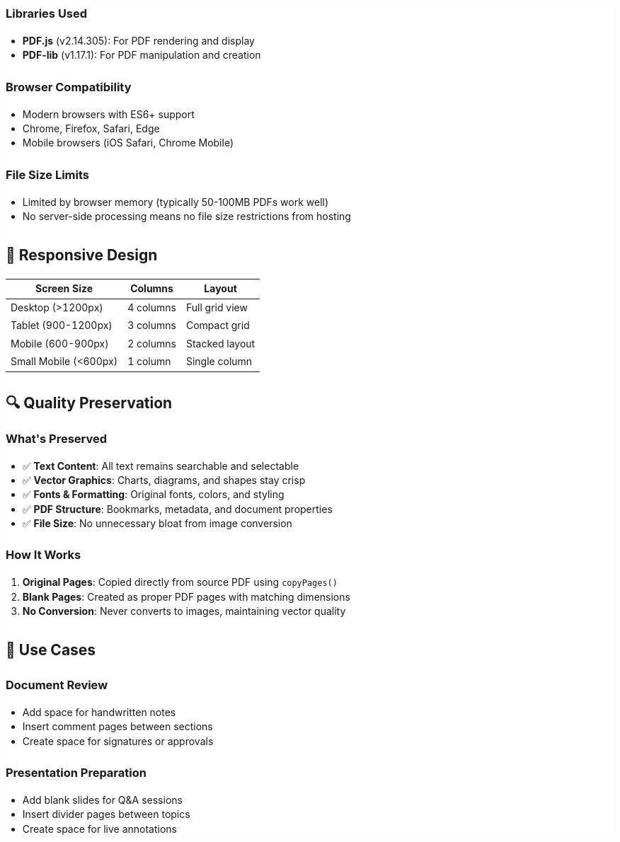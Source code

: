 ### Libraries Used
- **PDF.js** (v2.14.305): For PDF rendering and display
- **PDF-lib** (v1.17.1): For PDF manipulation and creation

### Browser Compatibility
- Modern browsers with ES6+ support
- Chrome, Firefox, Safari, Edge
- Mobile browsers (iOS Safari, Chrome Mobile)

### File Size Limits
- Limited by browser memory (typically 50-100MB PDFs work well)
- No server-side processing means no file size restrictions from hosting

## 📱 Responsive Design

| Screen Size | Columns | Layout |
|-------------|---------|--------|
| Desktop (>1200px) | 4 columns | Full grid view |
| Tablet (900-1200px) | 3 columns | Compact grid |
| Mobile (600-900px) | 2 columns | Stacked layout |
| Small Mobile (<600px) | 1 column | Single column |

## 🔍 Quality Preservation

### What's Preserved
- ✅ **Text Content**: All text remains searchable and selectable
- ✅ **Vector Graphics**: Charts, diagrams, and shapes stay crisp
- ✅ **Fonts & Formatting**: Original fonts, colors, and styling
- ✅ **PDF Structure**: Bookmarks, metadata, and document properties
- ✅ **File Size**: No unnecessary bloat from image conversion

### How It Works
1. **Original Pages**: Copied directly from source PDF using `copyPages()`
2. **Blank Pages**: Created as proper PDF pages with matching dimensions
3. **No Conversion**: Never converts to images, maintaining vector quality

## 🎯 Use Cases

### Document Review
- Add space for handwritten notes
- Insert comment pages between sections
- Create space for signatures or approvals

### Presentation Preparation
- Add blank slides for Q&A sessions
- Insert divider pages between topics
- Create space for live annotations
